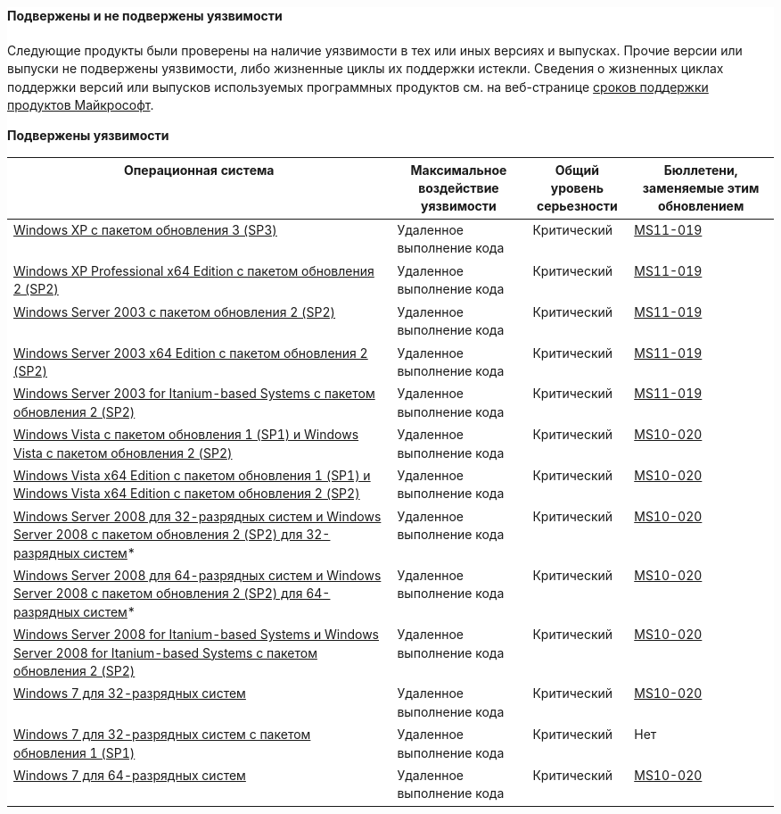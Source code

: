 #### Подвержены и не подвержены уязвимости

Следующие продукты были проверены на наличие уязвимости в тех или иных версиях и выпусках. Прочие версии или выпуски не подвержены уязвимости, либо жизненные циклы их поддержки истекли. Сведения о жизненных циклах поддержки версий или выпусков используемых программных продуктов см. на веб-странице [сроков поддержки продуктов Майкрософт](http://go.microsoft.com/fwlink/?linkid=21742).

**Подвержены уязвимости**

| Операционная система                                                                                                                                                                                                        | Максимальное воздействие уязвимости | Общий уровень серьезности | Бюллетени, заменяемые этим обновлением                    |
|-----------------------------------------------------------------------------------------------------------------------------------------------------------------------------------------------------------------------------|-------------------------------------|---------------------------|-----------------------------------------------------------|
| [Windows XP с пакетом обновления 3 (SP3)](http://www.microsoft.com/downloads/details.aspx?familyid=492310d3-bbb4-4fff-b5fe-3470c17e7681)                                                                                    | Удаленное выполнение кода           | Критический               | [MS11-019](http://go.microsoft.com/fwlink/?linkid=212314) |
| [Windows XP Professional x64 Edition с пакетом обновления 2 (SP2)](http://www.microsoft.com/downloads/details.aspx?familyid=e10a4c3c-2ef8-4cfc-ac9b-4d97bfa79ac1)                                                           | Удаленное выполнение кода           | Критический               | [MS11-019](http://go.microsoft.com/fwlink/?linkid=212314) |
| [Windows Server 2003 с пакетом обновления 2 (SP2)](http://www.microsoft.com/downloads/details.aspx?familyid=2719e0fb-3cfd-47b2-906d-3e07b0e3c978)                                                                           | Удаленное выполнение кода           | Критический               | [MS11-019](http://go.microsoft.com/fwlink/?linkid=212314) |
| [Windows Server 2003 x64 Edition с пакетом обновления 2 (SP2)](http://www.microsoft.com/downloads/details.aspx?familyid=c962531e-f580-4195-989b-cf348cc96fa7)                                                               | Удаленное выполнение кода           | Критический               | [MS11-019](http://go.microsoft.com/fwlink/?linkid=212314) |
| [Windows Server 2003 for Itanium-based Systems с пакетом обновления 2 (SP2)](http://www.microsoft.com/downloads/details.aspx?familyid=ea18a916-03cf-4eac-bacc-ceb006491f24)                                                 | Удаленное выполнение кода           | Критический               | [MS11-019](http://go.microsoft.com/fwlink/?linkid=212314) |
| [Windows Vista с пакетом обновления 1 (SP1) и Windows Vista с пакетом обновления 2 (SP2)](http://www.microsoft.com/downloads/details.aspx?familyid=a62edfd8-9016-4bb5-bf48-885498fa0042)                                    | Удаленное выполнение кода           | Критический               | [MS10-020](http://go.microsoft.com/fwlink/?linkid=184663) |
| [Windows Vista x64 Edition с пакетом обновления 1 (SP1) и Windows Vista x64 Edition с пакетом обновления 2 (SP2)](http://www.microsoft.com/downloads/details.aspx?familyid=cb561ba6-af4d-40cc-947c-923f9cca9a7e)            | Удаленное выполнение кода           | Критический               | [MS10-020](http://go.microsoft.com/fwlink/?linkid=184663) |
| [Windows Server 2008 для 32-разрядных систем и Windows Server 2008 с пакетом обновления 2 (SP2) для 32-разрядных систем](http://www.microsoft.com/downloads/details.aspx?familyid=8ab9679e-6a69-4ca3-9210-7ca4fb1980c2)\*   | Удаленное выполнение кода           | Критический               | [MS10-020](http://go.microsoft.com/fwlink/?linkid=184663) |
| [Windows Server 2008 для 64-разрядных систем и Windows Server 2008 с пакетом обновления 2 (SP2) для 64-разрядных систем](http://www.microsoft.com/downloads/details.aspx?familyid=22c63fc3-2c5a-4e50-9026-2e04a6e74210)\*   | Удаленное выполнение кода           | Критический               | [MS10-020](http://go.microsoft.com/fwlink/?linkid=184663) |
| [Windows Server 2008 for Itanium-based Systems и Windows Server 2008 for Itanium-based Systems с пакетом обновления 2 (SP2)](http://www.microsoft.com/downloads/details.aspx?familyid=5bb889de-8ff6-4587-8ef9-ffb13e8d60fd) | Удаленное выполнение кода           | Критический               | [MS10-020](http://go.microsoft.com/fwlink/?linkid=184663) |
| [Windows 7 для 32-разрядных систем](http://www.microsoft.com/downloads/details.aspx?familyid=19a15098-1754-4536-a9ca-ff07d16464b7)                                                                                          | Удаленное выполнение кода           | Критический               | [MS10-020](http://go.microsoft.com/fwlink/?linkid=184663) |
| [Windows 7 для 32-разрядных систем с пакетом обновления 1 (SP1)](http://www.microsoft.com/downloads/details.aspx?familyid=19a15098-1754-4536-a9ca-ff07d16464b7)                                                             | Удаленное выполнение кода           | Критический               | Нет                                                       |
| [Windows 7 для 64-разрядных систем](http://www.microsoft.com/downloads/details.aspx?familyid=b449f23e-b3df-46e5-bfe3-98268d20ad54)                                                                                          | Удаленное выполнение кода           | Критический               | [MS10-020](http://go.microsoft.com/fwlink/?linkid=184663) |